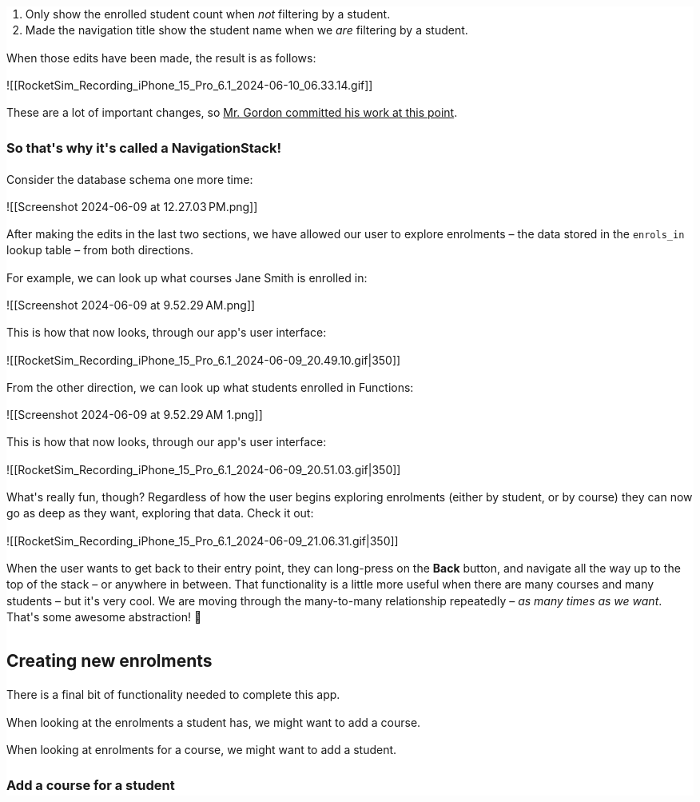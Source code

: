 1. Only show the enrolled student count when *not* filtering by a student.
2. Made the navigation title show the student name when we *are* filtering by a student.

When those edits have been made, the result is as follows:

![[RocketSim_Recording_iPhone_15_Pro_6.1_2024-06-10_06.33.14.gif]]

These are a lot of important changes, so [Mr. Gordon committed his work at this point](https://github.com/lcs-rgordon/StudentsAndCourses/commit/383ea6344530a1d21dcf0eb2a1ebc0e828c2819c).

### So that's why it's called a NavigationStack!

Consider the database schema one more time:

![[Screenshot 2024-06-09 at 12.27.03 PM.png]]

After making the edits in the last two sections, we have allowed our user to explore enrolments – the data stored in the `enrols_in` lookup table – from both directions.

For example, we can look up what courses Jane Smith is enrolled in:

![[Screenshot 2024-06-09 at 9.52.29 AM.png]]

This is how that now looks, through our app's user interface:

![[RocketSim_Recording_iPhone_15_Pro_6.1_2024-06-09_20.49.10.gif|350]]

From the other direction, we can look up what students enrolled in Functions:

![[Screenshot 2024-06-09 at 9.52.29 AM 1.png]]

This is how that now looks, through our app's user interface:

![[RocketSim_Recording_iPhone_15_Pro_6.1_2024-06-09_20.51.03.gif|350]]

What's really fun, though? Regardless of how the user begins exploring enrolments (either by student, or by course) they can now go as deep as they want, exploring that data. Check it out:

![[RocketSim_Recording_iPhone_15_Pro_6.1_2024-06-09_21.06.31.gif|350]]

When the user wants to get back to their entry point, they can long-press on the **Back** button, and navigate all the way up to the top of the stack – or anywhere in between. That functionality is a little more useful when there are many courses and many students – but it's very cool. We are moving through the many-to-many relationship repeatedly – *as many times as we want*. That's some awesome abstraction! 🚀


## Creating new enrolments

There is a final bit of functionality needed to complete this app.

When looking at the enrolments a student has, we might want to add a course.

When looking at enrolments for a course, we might want to add a student.

### Add a course for a student
